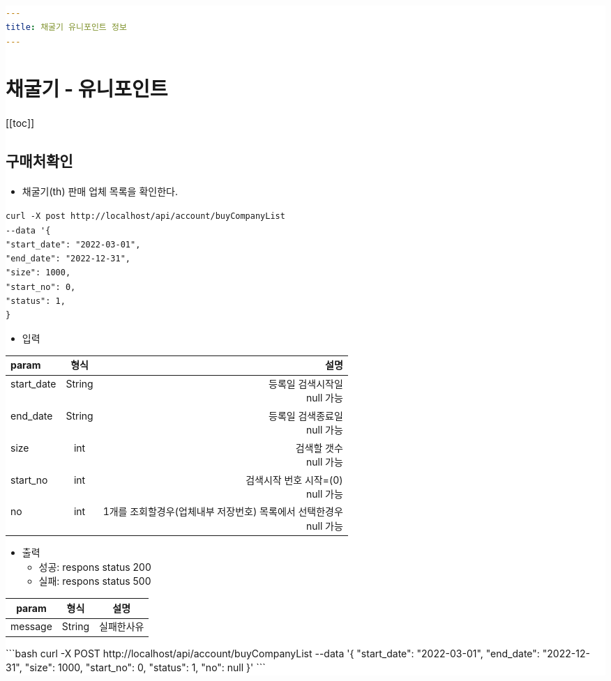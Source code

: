 ```yaml
---
title: 채굴기 유니포인트 정보
---
```

<Block>

# 채굴기 - 유니포인트

[[toc]]

</Block>

<Block>

## 구매처확인

 - 채굴기(th) 판매 업체 목록을 확인한다.

```vue
curl -X post http://localhost/api/account/buyCompanyList
--data '{
"start_date": "2022-03-01",
"end_date": "2022-12-31",
"size": 1000,
"start_no": 0,
"status": 1,
}
```
 - 입력

| param  |   형식    |   설명 | 
| :--- |:-------:|----------------------------------------------:|
|   start_date   | String  |  등록일 검색시작일 <br/> null 가능 |
|   end_date   | String  |                       등록일 검색종료일 <br/> null 가능 |
|   size   |   int   |                         검색할 갯수  <br/> null 가능 |
|   start_no   |   int   |                  검색시작 번호 시작=(0) <br/> null 가능 |
|   no   |   int   | 1개를 조회할경우(업체내부 저장번호) 목록에서 선택한경우 <br/> null 가능 |

 + 출력
   + 성공: respons status 200  
   + 실패: respons status 500

| param  |  형식   |              설명               |
| :---: | :-----: | :------------------------------------: |
|   message   | String  |               실패한사유|

<Example>

<CURL>
```bash
curl -X POST http://localhost/api/account/buyCompanyList
  --data '{
    "start_date": "2022-03-01",
    "end_date": "2022-12-31",
    "size": 1000,
    "start_no": 0,
    "status": 1,
    "no": null
  }'
```
</CURL>
